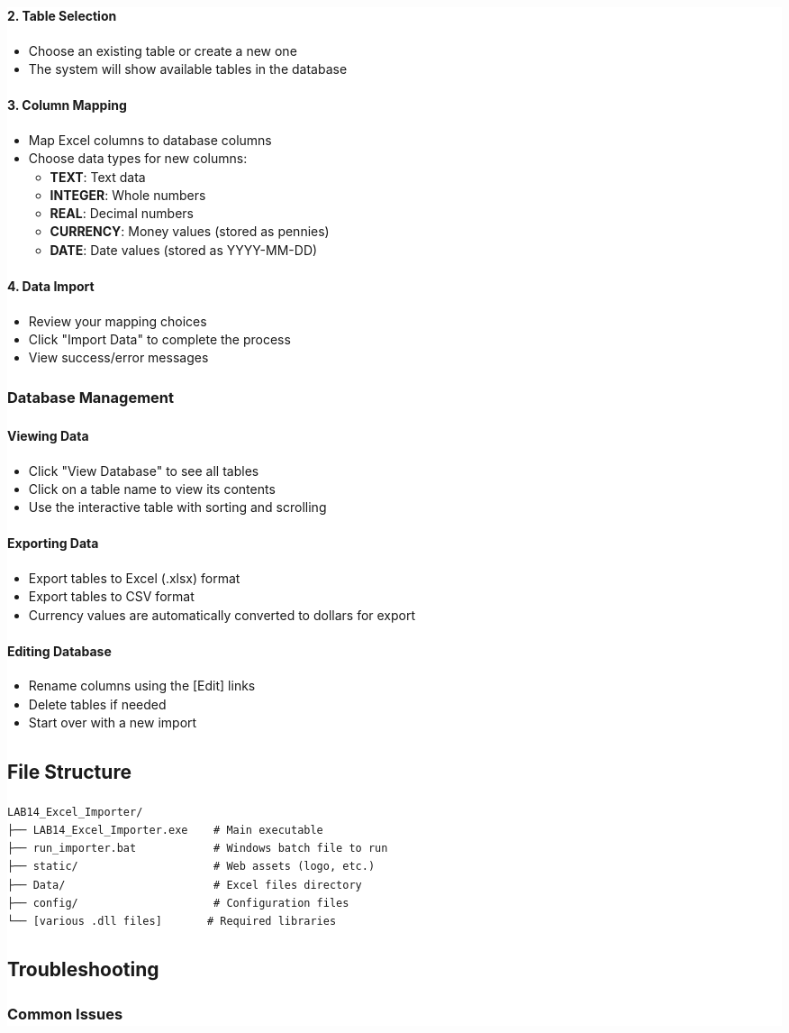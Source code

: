 #### 2. Table Selection
- Choose an existing table or create a new one
- The system will show available tables in the database

#### 3. Column Mapping
- Map Excel columns to database columns
- Choose data types for new columns:
  - **TEXT**: Text data
  - **INTEGER**: Whole numbers
  - **REAL**: Decimal numbers
  - **CURRENCY**: Money values (stored as pennies)
  - **DATE**: Date values (stored as YYYY-MM-DD)

#### 4. Data Import
- Review your mapping choices
- Click "Import Data" to complete the process
- View success/error messages

### Database Management

#### Viewing Data
- Click "View Database" to see all tables
- Click on a table name to view its contents
- Use the interactive table with sorting and scrolling

#### Exporting Data
- Export tables to Excel (.xlsx) format
- Export tables to CSV format
- Currency values are automatically converted to dollars for export

#### Editing Database
- Rename columns using the [Edit] links
- Delete tables if needed
- Start over with a new import

## File Structure
```
LAB14_Excel_Importer/
├── LAB14_Excel_Importer.exe    # Main executable
├── run_importer.bat            # Windows batch file to run
├── static/                     # Web assets (logo, etc.)
├── Data/                       # Excel files directory
├── config/                     # Configuration files
└── [various .dll files]       # Required libraries
```

## Troubleshooting

### Common Issues
